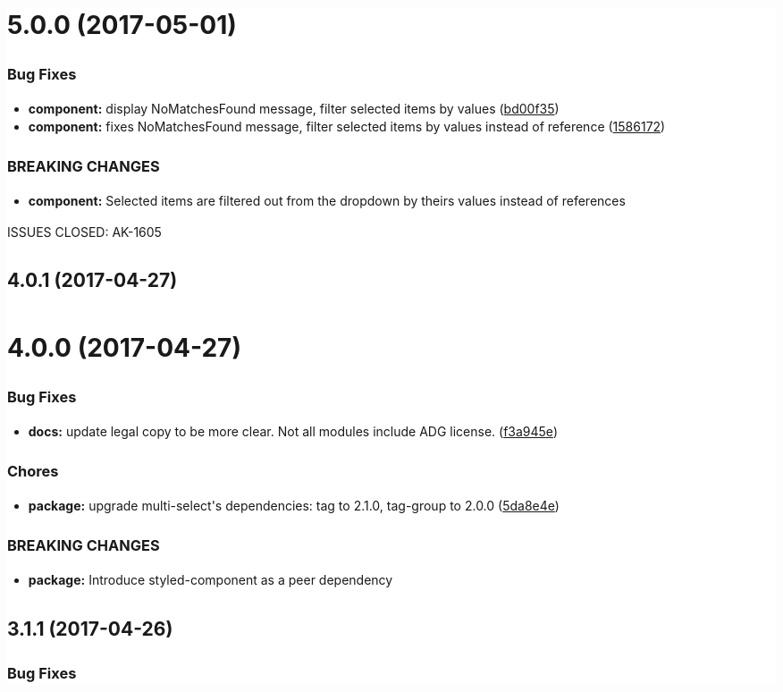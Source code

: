 

<a name="5.0.0"></a>
# 5.0.0 (2017-05-01)


### Bug Fixes

* **component:** display NoMatchesFound message, filter selected items by values ([bd00f35](https://bitbucket.org/atlassian/atlaskit/commits/bd00f35))
* **component:** fixes NoMatchesFound message, filter selected items by values instead of reference ([1586172](https://bitbucket.org/atlassian/atlaskit/commits/1586172))


### BREAKING CHANGES

* **component:** Selected items are filtered out from the dropdown by theirs values instead of references

ISSUES CLOSED: AK-1605



<a name="4.0.1"></a>
## 4.0.1 (2017-04-27)



<a name="4.0.0"></a>
# 4.0.0 (2017-04-27)


### Bug Fixes

* **docs:** update legal copy to be more clear. Not all modules include ADG license. ([f3a945e](https://bitbucket.org/atlassian/atlaskit/commits/f3a945e))


### Chores

* **package:** upgrade multi-select's dependencies: tag to 2.1.0, tag-group to 2.0.0 ([5da8e4e](https://bitbucket.org/atlassian/atlaskit/commits/5da8e4e))


### BREAKING CHANGES

* **package:** Introduce styled-component as a peer dependency



<a name="3.1.1"></a>
## 3.1.1 (2017-04-26)


### Bug Fixes
